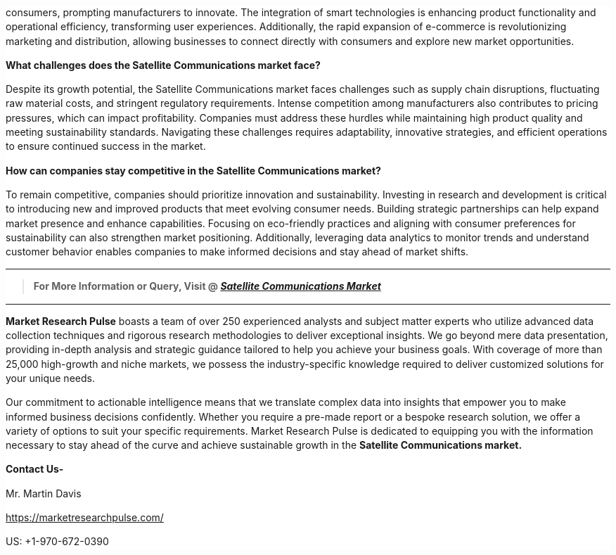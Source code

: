 consumers, prompting manufacturers to innovate. The integration of smart technologies is enhancing product functionality and operational efficiency, transforming user experiences. Additionally, the rapid expansion of e-commerce is revolutionizing marketing and distribution, allowing businesses to connect directly with consumers and explore new market opportunities.</p><p><strong>What challenges does the Satellite Communications market face?</strong></p><p>Despite its growth potential, the Satellite Communications market faces challenges such as supply chain disruptions, fluctuating raw material costs, and stringent regulatory requirements. Intense competition among manufacturers also contributes to pricing pressures, which can impact profitability. Companies must address these hurdles while maintaining high product quality and meeting sustainability standards. Navigating these challenges requires adaptability, innovative strategies, and efficient operations to ensure continued success in the market.</p><p><strong>How can companies stay competitive in the Satellite Communications market?</strong></p><p>To remain competitive, companies should prioritize innovation and sustainability. Investing in research and development is critical to introducing new and improved products that meet evolving consumer needs. Building strategic partnerships can help expand market presence and enhance capabilities. Focusing on eco-friendly practices and aligning with consumer preferences for sustainability can also strengthen market positioning. Additionally, leveraging data analytics to monitor trends and understand customer behavior enables companies to make informed decisions and stay ahead of market shifts.</p><hr /><blockquote><p><strong>For More Information or Query, Visit @&nbsp;<em><a href="https://marketresearchpulse.com/report/14185/satellite-communications-market?utm_source=Linkedin&utm_medium=0110">Satellite Communications Market</a></em></strong></p></blockquote><hr /><p><strong>Market Research Pulse</strong> boasts a team of over 250 experienced analysts and subject matter experts who utilize advanced data collection techniques and rigorous research methodologies to deliver exceptional insights. We go beyond mere data presentation, providing in-depth analysis and strategic guidance tailored to help you achieve your business goals. With coverage of more than 25,000 high-growth and niche markets, we possess the industry-specific knowledge required to deliver customized solutions for your unique needs.</p><p>Our commitment to actionable intelligence means that we translate complex data into insights that empower you to make informed business decisions confidently. Whether you require a pre-made report or a bespoke research solution, we offer a variety of options to suit your specific requirements. Market Research Pulse is dedicated to equipping you with the information necessary to stay ahead of the curve and achieve sustainable growth in the <strong>Satellite Communications market.</strong></p><p><strong>Contact Us-</strong></p><p>Mr. Martin Davis</p><p>https://marketresearchpulse.com/</p><p>US: +1-970-672-0390</p>